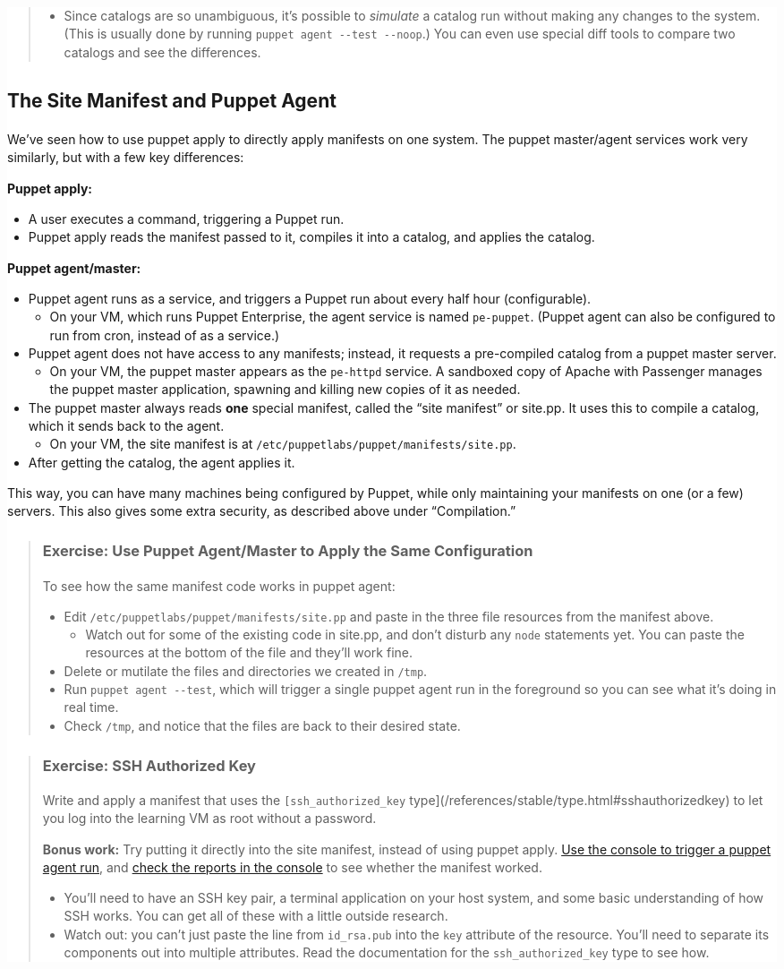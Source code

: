 >   * Since catalogs are so unambiguous, it’s possible to _simulate_ a catalog run without making any changes to the system. (This is usually done by running `puppet agent --test --noop`.) You can even use special diff tools to compare two catalogs and see the differences.

## The Site Manifest and Puppet Agent

We’ve seen how to use puppet apply to directly apply manifests on one system. The puppet master/agent services work very similarly, but with a few key differences:

**Puppet apply:**

  * A user executes a command, triggering a Puppet run.
  * Puppet apply reads the manifest passed to it, compiles it into a catalog, and applies the catalog.

**Puppet agent/master:**

  * Puppet agent runs as a service, and triggers a Puppet run about every half hour (configurable). 
    * On your VM, which runs Puppet Enterprise, the agent service is named `pe-puppet`. (Puppet agent can also be configured to run from cron, instead of as a service.)
  * Puppet agent does not have access to any manifests; instead, it requests a pre-compiled catalog from a puppet master server. 
    * On your VM, the puppet master appears as the `pe-httpd` service. A sandboxed copy of Apache with Passenger manages the puppet master application, spawning and killing new copies of it as needed.
  * The puppet master always reads **one** special manifest, called the “site manifest” or site.pp. It uses this to compile a catalog, which it sends back to the agent. 
    * On your VM, the site manifest is at `/etc/puppetlabs/puppet/manifests/site.pp`.
  * After getting the catalog, the agent applies it.

This way, you can have many machines being configured by Puppet, while only maintaining your manifests on one (or a few) servers. This also gives some extra security, as described above under “Compilation.”

> ### Exercise: Use Puppet Agent/Master to Apply the Same Configuration
> 
> To see how the same manifest code works in puppet agent:
> 
>   * Edit `/etc/puppetlabs/puppet/manifests/site.pp` and paste in the three file resources from the manifest above. 
>     * Watch out for some of the existing code in site.pp, and don’t disturb any `node` statements yet. You can paste the resources at the bottom of the file and they’ll work fine.
>   * Delete or mutilate the files and directories we created in `/tmp`.
>   * Run `puppet agent --test`, which will trigger a single puppet agent run in the foreground so you can see what it’s doing in real time.
>   * Check `/tmp`, and notice that the files are back to their desired state.

> ### Exercise: SSH Authorized Key
> 
> Write and apply a manifest that uses the `[ssh_authorized_key` type](/references/stable/type.html#sshauthorizedkey) to let you log into the learning VM as root without a password.
> 
> **Bonus work:** Try putting it directly into the site manifest, instead of using puppet apply. [Use the console to trigger a puppet agent run](/pe/latest/orchestration_puppet.html), and [check the reports in the console](/pe/latest/console_reports.html) to see whether the manifest worked.
> 
>   * You’ll need to have an SSH key pair, a terminal application on your host system, and some basic understanding of how SSH works. You can get all of these with a little outside research.
>   * Watch out: you can’t just paste the line from `id_rsa.pub` into the `key` attribute of the resource. You’ll need to separate its components out into multiple attributes. Read the documentation for the `ssh_authorized_key` type to see how.
